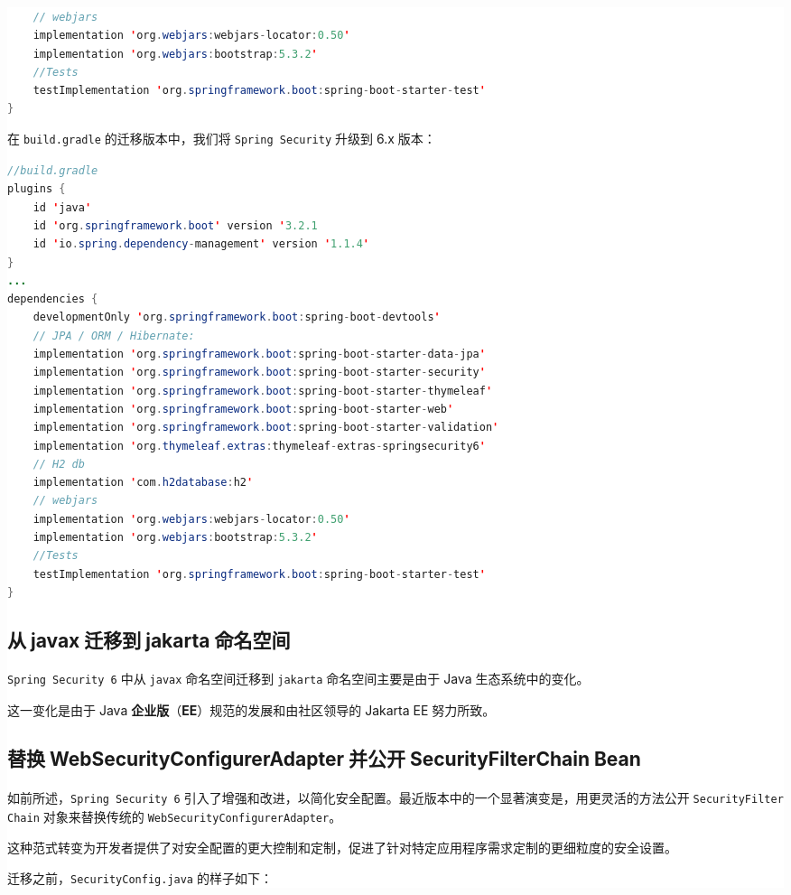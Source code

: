 ```java
    // webjars
    implementation 'org.webjars:webjars-locator:0.50'
    implementation 'org.webjars:bootstrap:5.3.2'
    //Tests
    testImplementation 'org.springframework.boot:spring-boot-starter-test'
}
```

在 `build.gradle` 的迁移版本中，我们将 `Spring Security` 升级到 6.x 版本：

```java
//build.gradle
plugins {
    id 'java'
    id 'org.springframework.boot' version '3.2.1
    id 'io.spring.dependency-management' version '1.1.4'
}
...
dependencies {
    developmentOnly 'org.springframework.boot:spring-boot-devtools'
    // JPA / ORM / Hibernate:
    implementation 'org.springframework.boot:spring-boot-starter-data-jpa'
    implementation 'org.springframework.boot:spring-boot-starter-security'
    implementation 'org.springframework.boot:spring-boot-starter-thymeleaf'
    implementation 'org.springframework.boot:spring-boot-starter-web'
    implementation 'org.springframework.boot:spring-boot-starter-validation'
    implementation 'org.thymeleaf.extras:thymeleaf-extras-springsecurity6'
    // H2 db
    implementation 'com.h2database:h2'
    // webjars
    implementation 'org.webjars:webjars-locator:0.50'
    implementation 'org.webjars:bootstrap:5.3.2'
    //Tests
    testImplementation 'org.springframework.boot:spring-boot-starter-test'
}
```

## 从 javax 迁移到 jakarta 命名空间

`Spring Security 6` 中从 `javax` 命名空间迁移到 `jakarta` 命名空间主要是由于 Java 生态系统中的变化。

这一变化是由于 Java **企业版**（**EE**）规范的发展和由社区领导的 Jakarta EE 努力所致。

## 替换 WebSecurityConfigurerAdapter 并公开 SecurityFilterChain Bean

如前所述，`Spring Security 6` 引入了增强和改进，以简化安全配置。最近版本中的一个显著演变是，用更灵活的方法公开 `SecurityFilterChain` 对象来替换传统的 `WebSecurityConfigurerAdapter`。

这种范式转变为开发者提供了对安全配置的更大控制和定制，促进了针对特定应用程序需求定制的更细粒度的安全设置。

迁移之前，`SecurityConfig.java` 的样子如下：
